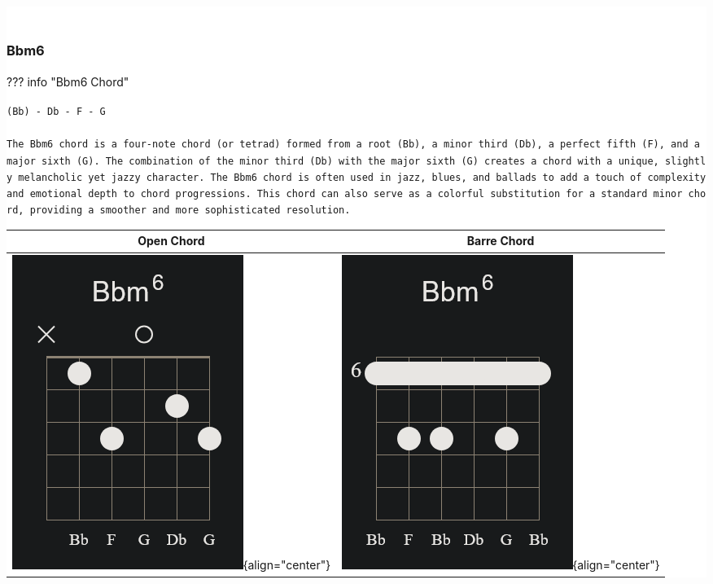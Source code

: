 <br>

### Bbm6

??? info "Bbm6 Chord"

    (Bb) - Db - F - G

    The Bbm6 chord is a four-note chord (or tetrad) formed from a root (Bb), a minor third (Db), a perfect fifth (F), and a major sixth (G). The combination of the minor third (Db) with the major sixth (G) creates a chord with a unique, slightly melancholic yet jazzy character. The Bbm6 chord is often used in jazz, blues, and ballads to add a touch of complexity and emotional depth to chord progressions. This chord can also serve as a colorful substitution for a standard minor chord, providing a smoother and more sophisticated resolution.

| Open Chord | Barre Chord |
| :---: | :---: |
| ![Bbm6 Open Chord](../../assets/images/chords/Bb/Bbm6-Open.png){align="center"} | ![Bbm6 Barre Chord](../../assets/images/chords/Bb/Bbm6-Barre.png){align="center"} |
